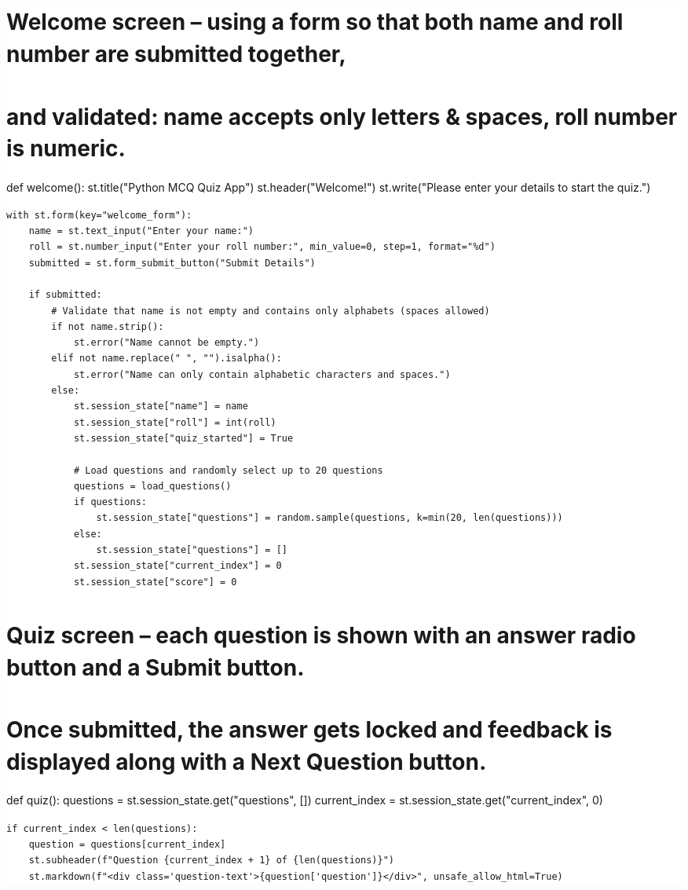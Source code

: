 # Welcome screen – using a form so that both name and roll number are submitted together,
# and validated: name accepts only letters & spaces, roll number is numeric.
def welcome():
    st.title("Python MCQ Quiz App")
    st.header("Welcome!")
    st.write("Please enter your details to start the quiz.")
    
    with st.form(key="welcome_form"):
        name = st.text_input("Enter your name:")
        roll = st.number_input("Enter your roll number:", min_value=0, step=1, format="%d")
        submitted = st.form_submit_button("Submit Details")
        
        if submitted:
            # Validate that name is not empty and contains only alphabets (spaces allowed)
            if not name.strip():
                st.error("Name cannot be empty.")
            elif not name.replace(" ", "").isalpha():
                st.error("Name can only contain alphabetic characters and spaces.")
            else:
                st.session_state["name"] = name
                st.session_state["roll"] = int(roll)
                st.session_state["quiz_started"] = True
                
                # Load questions and randomly select up to 20 questions
                questions = load_questions()
                if questions:
                    st.session_state["questions"] = random.sample(questions, k=min(20, len(questions)))
                else:
                    st.session_state["questions"] = []
                st.session_state["current_index"] = 0
                st.session_state["score"] = 0

# Quiz screen – each question is shown with an answer radio button and a Submit button.
# Once submitted, the answer gets locked and feedback is displayed along with a Next Question button.
def quiz():
    questions = st.session_state.get("questions", [])
    current_index = st.session_state.get("current_index", 0)
    
    if current_index < len(questions):
        question = questions[current_index]
        st.subheader(f"Question {current_index + 1} of {len(questions)}")
        st.markdown(f"<div class='question-text'>{question['question']}</div>", unsafe_allow_html=True)
        